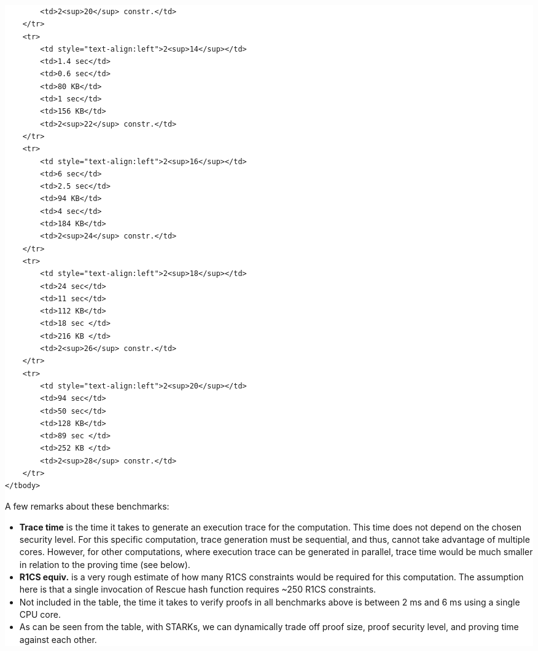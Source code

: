             <td>2<sup>20</sup> constr.</td>
        </tr>
        <tr>
            <td style="text-align:left">2<sup>14</sup></td>
            <td>1.4 sec</td>
            <td>0.6 sec</td>
            <td>80 KB</td>
            <td>1 sec</td>
            <td>156 KB</td>
            <td>2<sup>22</sup> constr.</td>
        </tr>
        <tr>
            <td style="text-align:left">2<sup>16</sup></td>
            <td>6 sec</td>
            <td>2.5 sec</td>
            <td>94 KB</td>
            <td>4 sec</td>
            <td>184 KB</td>
            <td>2<sup>24</sup> constr.</td>
        </tr>
        <tr>
            <td style="text-align:left">2<sup>18</sup></td>
            <td>24 sec</td>
            <td>11 sec</td>
            <td>112 KB</td>
            <td>18 sec </td>
            <td>216 KB </td>
            <td>2<sup>26</sup> constr.</td>
        </tr>
        <tr>
            <td style="text-align:left">2<sup>20</sup></td>
            <td>94 sec</td>
            <td>50 sec</td>
            <td>128 KB</td>
            <td>89 sec </td>
            <td>252 KB </td>
            <td>2<sup>28</sup> constr.</td>
        </tr>
    </tbody>
</table>

A few remarks about these benchmarks:
* **Trace time** is the time it takes to generate an execution trace for the computation. This time does not depend on the chosen security level. For this specific computation, trace generation must be sequential, and thus, cannot take advantage of multiple cores. However, for other computations, where execution trace can be generated in parallel, trace time would be much smaller in relation to the proving time (see below).
* **R1CS equiv.** is a very rough estimate of how many R1CS constraints would be required for this computation. The assumption here is that a single invocation of Rescue hash function requires ~250 R1CS constraints.
* Not included in the table, the time it takes to verify proofs in all benchmarks above is between 2 ms and 6 ms using a single CPU core.
* As can be seen from the table, with STARKs, we can dynamically trade off proof size, proof security level, and proving time against each other.
